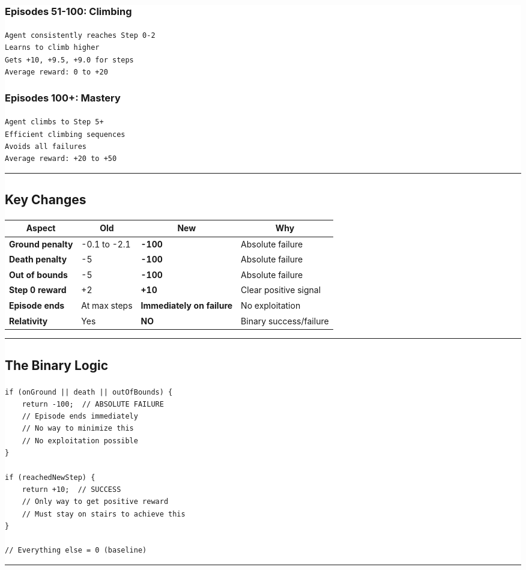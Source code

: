 ### Episodes 51-100: Climbing
```
Agent consistently reaches Step 0-2
Learns to climb higher
Gets +10, +9.5, +9.0 for steps
Average reward: 0 to +20
```

### Episodes 100+: Mastery
```
Agent climbs to Step 5+
Efficient climbing sequences
Avoids all failures
Average reward: +20 to +50
```

---

## Key Changes

| Aspect | Old | New | Why |
|--------|-----|-----|-----|
| **Ground penalty** | -0.1 to -2.1 | **-100** | Absolute failure |
| **Death penalty** | -5 | **-100** | Absolute failure |
| **Out of bounds** | -5 | **-100** | Absolute failure |
| **Step 0 reward** | +2 | **+10** | Clear positive signal |
| **Episode ends** | At max steps | **Immediately on failure** | No exploitation |
| **Relativity** | Yes | **NO** | Binary success/failure |

---

## The Binary Logic

```
if (onGround || death || outOfBounds) {
    return -100;  // ABSOLUTE FAILURE
    // Episode ends immediately
    // No way to minimize this
    // No exploitation possible
}

if (reachedNewStep) {
    return +10;  // SUCCESS
    // Only way to get positive reward
    // Must stay on stairs to achieve this
}

// Everything else = 0 (baseline)
```

---